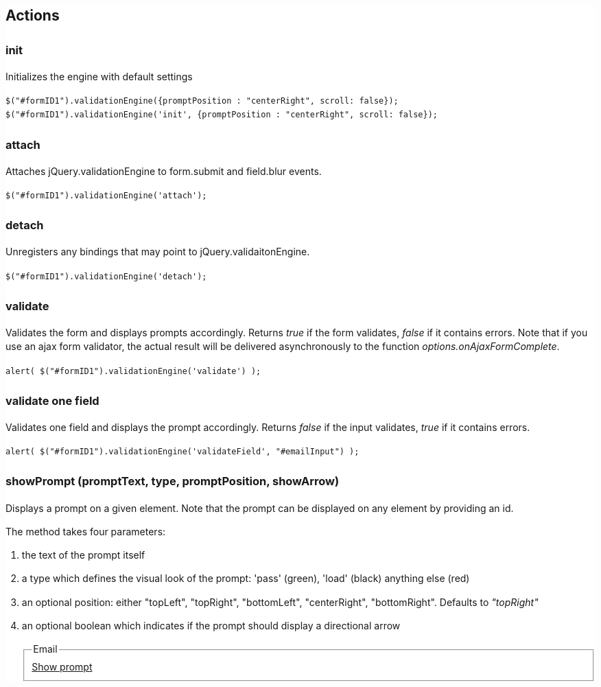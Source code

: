 
Actions
---

### init

Initializes the engine with default settings

    $("#formID1").validationEngine({promptPosition : "centerRight", scroll: false});
    $("#formID1").validationEngine('init', {promptPosition : "centerRight", scroll: false});

### attach

Attaches jQuery.validationEngine to form.submit and field.blur events.

    $("#formID1").validationEngine('attach');

### detach

Unregisters any bindings that may point to jQuery.validaitonEngine.

    $("#formID1").validationEngine('detach');

### validate

Validates the form and displays prompts accordingly. 
Returns *true* if the form validates, *false* if it contains errors. Note that if you use an ajax form validator, the actual result will be delivered asynchronously to the function *options.onAjaxFormComplete*.

    alert( $("#formID1").validationEngine('validate') );
    
### validate one field

Validates one field and displays the prompt accordingly. 
Returns *false* if the input validates, *true* if it contains errors. 

    alert( $("#formID1").validationEngine('validateField', "#emailInput") );

### showPrompt (promptText, type, promptPosition, showArrow)

Displays a prompt on a given element. Note that the prompt can be displayed on any element by providing an id.

The method takes four parameters: 
1. the text of the prompt itself
2. a type which defines the visual look of the prompt: 'pass' (green), 'load' (black) anything else (red)
3. an optional position: either "topLeft", "topRight", "bottomLeft", "centerRight", "bottomRight". Defaults to *"topRight"*
4. an optional boolean which indicates if the prompt should display a directional arrow

    <fieldset>
       <legend id="legendid">Email</legend>
       <a href="#" onclick="$('#legendid').validationEngine('showPrompt', 'This a custom msg', 'load')">Show prompt</a>
    </fieldset>

